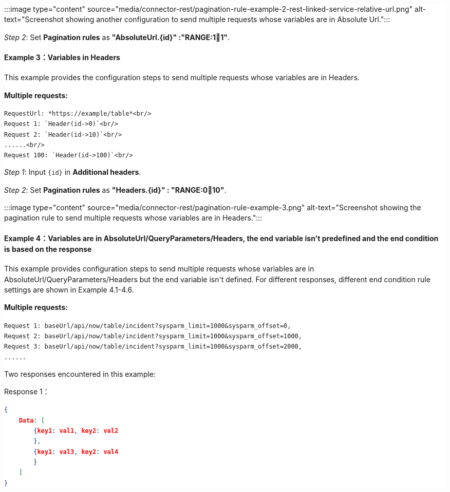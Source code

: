 :::image type="content" source="media/connector-rest/pagination-rule-example-2-rest-linked-service-relative-url.png" alt-text="Screenshot showing another configuration to send multiple requests whose variables are in Absolute Url."::: 

*Step 2*: Set **Pagination rules** as **"AbsoluteUrl.{id}" :"RANGE:1:100:1"**.

#### Example 3：Variables in Headers

This example provides the configuration steps to send multiple requests whose variables are in Headers.

**Multiple requests:**<br/>
```
RequestUrl: *https://example/table*<br/> 
Request 1: `Header(id->0)`<br/>
Request 2: `Header(id->10)`<br/>
......<br/>
Request 100: `Header(id->100)`<br/>
```

*Step 1*: Input `{id}` in **Additional headers**.
    
*Step 2*: Set **Pagination rules** as **"Headers.{id}" : "RANGE:0:100:10"**.

:::image type="content" source="media/connector-rest/pagination-rule-example-3.png" alt-text="Screenshot showing the pagination rule to send multiple requests whose variables are in Headers."::: 

#### Example 4：Variables are in AbsoluteUrl/QueryParameters/Headers, the end variable isn't predefined and the end condition is based on the response

This example provides configuration steps to send multiple requests whose variables are in AbsoluteUrl/QueryParameters/Headers but the end variable isn't defined. For different responses, different end condition rule settings are shown in Example 4.1-4.6.

**Multiple requests:**

```
Request 1: baseUrl/api/now/table/incident?sysparm_limit=1000&sysparm_offset=0, 
Request 2: baseUrl/api/now/table/incident?sysparm_limit=1000&sysparm_offset=1000,
Request 3: baseUrl/api/now/table/incident?sysparm_limit=1000&sysparm_offset=2000,
...... 
```

Two responses encountered in this example:<br/>

Response 1：

```json
{
    Data: [
        {key1: val1, key2: val2
        },
        {key1: val3, key2: val4
        }
    ]
}
```
